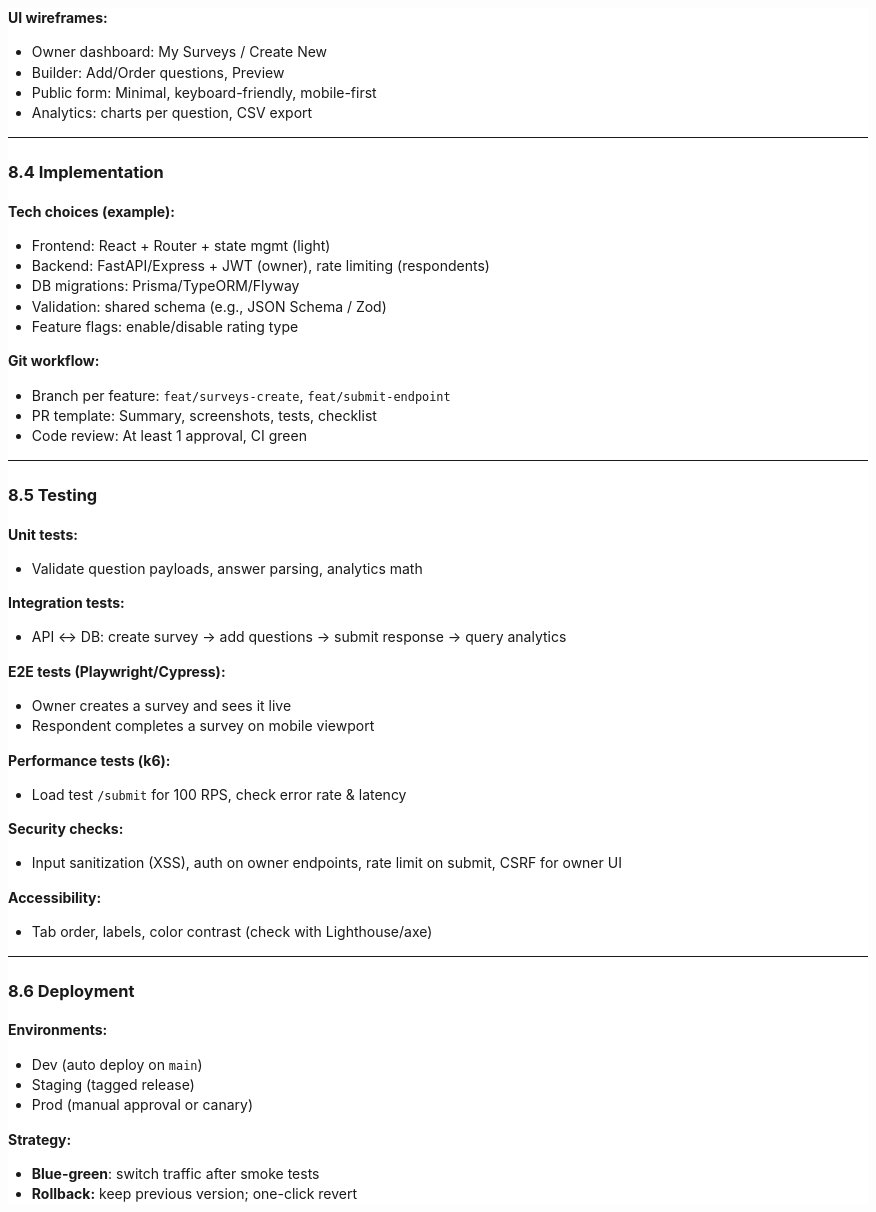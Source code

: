 **UI wireframes:**  
- Owner dashboard: My Surveys / Create New  
- Builder: Add/Order questions, Preview  
- Public form: Minimal, keyboard-friendly, mobile-first  
- Analytics: charts per question, CSV export

---

### 8.4 Implementation

**Tech choices (example):**
- Frontend: React + Router + state mgmt (light)  
- Backend: FastAPI/Express + JWT (owner), rate limiting (respondents)  
- DB migrations: Prisma/TypeORM/Flyway  
- Validation: shared schema (e.g., JSON Schema / Zod)  
- Feature flags: enable/disable rating type

**Git workflow:**
- Branch per feature: `feat/surveys-create`, `feat/submit-endpoint`
- PR template: Summary, screenshots, tests, checklist
- Code review: At least 1 approval, CI green

---

### 8.5 Testing

**Unit tests:**  
- Validate question payloads, answer parsing, analytics math

**Integration tests:**  
- API ↔ DB: create survey → add questions → submit response → query analytics

**E2E tests (Playwright/Cypress):**  
- Owner creates a survey and sees it live  
- Respondent completes a survey on mobile viewport

**Performance tests (k6):**  
- Load test `/submit` for 100 RPS, check error rate & latency

**Security checks:**  
- Input sanitization (XSS), auth on owner endpoints, rate limit on submit, CSRF for owner UI

**Accessibility:**  
- Tab order, labels, color contrast (check with Lighthouse/axe)

---

### 8.6 Deployment

**Environments:**  
- Dev (auto deploy on `main`)  
- Staging (tagged release)  
- Prod (manual approval or canary)

**Strategy:**  
- **Blue-green**: switch traffic after smoke tests  
- **Rollback:** keep previous version; one-click revert

